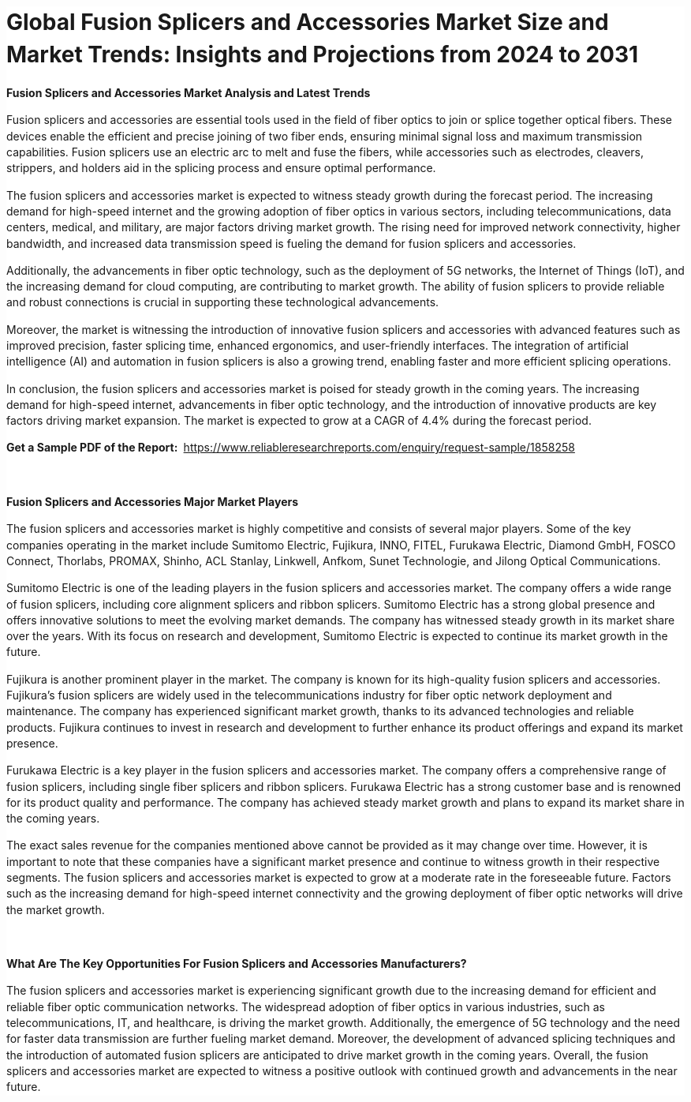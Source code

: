 <p><h1>Global Fusion Splicers and Accessories Market Size and Market Trends: Insights and Projections from 2024 to 2031</h1></p><p><strong>Fusion Splicers and Accessories Market Analysis and Latest Trends</strong></p>
<p><p>Fusion splicers and accessories are essential tools used in the field of fiber optics to join or splice together optical fibers. These devices enable the efficient and precise joining of two fiber ends, ensuring minimal signal loss and maximum transmission capabilities. Fusion splicers use an electric arc to melt and fuse the fibers, while accessories such as electrodes, cleavers, strippers, and holders aid in the splicing process and ensure optimal performance.</p><p>The fusion splicers and accessories market is expected to witness steady growth during the forecast period. The increasing demand for high-speed internet and the growing adoption of fiber optics in various sectors, including telecommunications, data centers, medical, and military, are major factors driving market growth. The rising need for improved network connectivity, higher bandwidth, and increased data transmission speed is fueling the demand for fusion splicers and accessories.</p><p>Additionally, the advancements in fiber optic technology, such as the deployment of 5G networks, the Internet of Things (IoT), and the increasing demand for cloud computing, are contributing to market growth. The ability of fusion splicers to provide reliable and robust connections is crucial in supporting these technological advancements.</p><p>Moreover, the market is witnessing the introduction of innovative fusion splicers and accessories with advanced features such as improved precision, faster splicing time, enhanced ergonomics, and user-friendly interfaces. The integration of artificial intelligence (AI) and automation in fusion splicers is also a growing trend, enabling faster and more efficient splicing operations.</p><p>In conclusion, the fusion splicers and accessories market is poised for steady growth in the coming years. The increasing demand for high-speed internet, advancements in fiber optic technology, and the introduction of innovative products are key factors driving market expansion. The market is expected to grow at a CAGR of 4.4% during the forecast period.</p></p>
<p><strong>Get a Sample PDF of the Report:&nbsp;</strong> <a href="https://www.reliableresearchreports.com/enquiry/request-sample/1858258">https://www.reliableresearchreports.com/enquiry/request-sample/1858258</a></p>
<p>&nbsp;</p>
<p><strong>Fusion Splicers and Accessories Major Market Players</strong></p>
<p><p>The fusion splicers and accessories market is highly competitive and consists of several major players. Some of the key companies operating in the market include Sumitomo Electric, Fujikura, INNO, FITEL, Furukawa Electric, Diamond GmbH, FOSCO Connect, Thorlabs, PROMAX, Shinho, ACL Stanlay, Linkwell, Anfkom, Sunet Technologie, and Jilong Optical Communications.</p><p>Sumitomo Electric is one of the leading players in the fusion splicers and accessories market. The company offers a wide range of fusion splicers, including core alignment splicers and ribbon splicers. Sumitomo Electric has a strong global presence and offers innovative solutions to meet the evolving market demands. The company has witnessed steady growth in its market share over the years. With its focus on research and development, Sumitomo Electric is expected to continue its market growth in the future.</p><p>Fujikura is another prominent player in the market. The company is known for its high-quality fusion splicers and accessories. Fujikura’s fusion splicers are widely used in the telecommunications industry for fiber optic network deployment and maintenance. The company has experienced significant market growth, thanks to its advanced technologies and reliable products. Fujikura continues to invest in research and development to further enhance its product offerings and expand its market presence.</p><p>Furukawa Electric is a key player in the fusion splicers and accessories market. The company offers a comprehensive range of fusion splicers, including single fiber splicers and ribbon splicers. Furukawa Electric has a strong customer base and is renowned for its product quality and performance. The company has achieved steady market growth and plans to expand its market share in the coming years.</p><p>The exact sales revenue for the companies mentioned above cannot be provided as it may change over time. However, it is important to note that these companies have a significant market presence and continue to witness growth in their respective segments. The fusion splicers and accessories market is expected to grow at a moderate rate in the foreseeable future. Factors such as the increasing demand for high-speed internet connectivity and the growing deployment of fiber optic networks will drive the market growth.</p></p>
<p>&nbsp;</p>
<p><strong>What Are The Key Opportunities For Fusion Splicers and Accessories Manufacturers?</strong></p>
<p><p>The fusion splicers and accessories market is experiencing significant growth due to the increasing demand for efficient and reliable fiber optic communication networks. The widespread adoption of fiber optics in various industries, such as telecommunications, IT, and healthcare, is driving the market growth. Additionally, the emergence of 5G technology and the need for faster data transmission are further fueling market demand. Moreover, the development of advanced splicing techniques and the introduction of automated fusion splicers are anticipated to drive market growth in the coming years. Overall, the fusion splicers and accessories market are expected to witness a positive outlook with continued growth and advancements in the near future.</p></p>